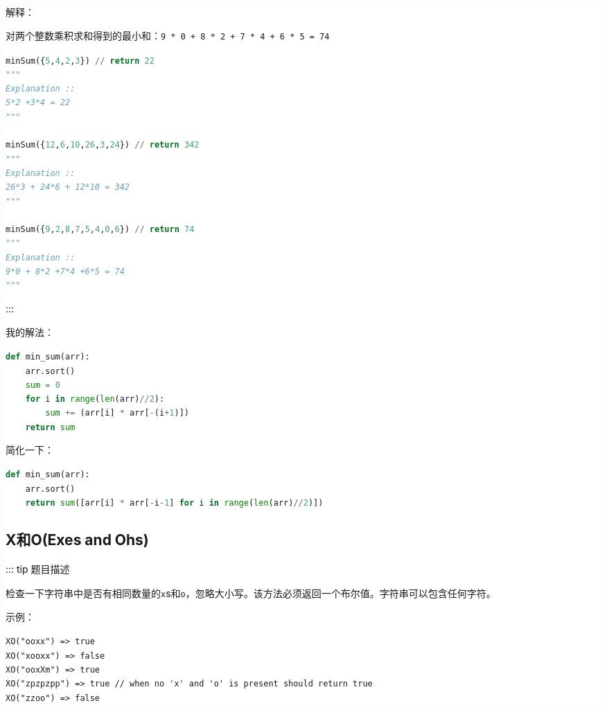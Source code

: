 解释：

对两个整数乘积求和得到的最小和：`9 * 0 + 8 * 2 + 7 * 4 + 6 * 5 = 74`

```python
minSum({5,4,2,3}) // return 22 
"""
Explanation :: 
5*2 +3*4 = 22
"""

minSum({12,6,10,26,3,24}) // return 342
"""
Explanation ::
26*3 + 24*6 + 12*10 = 342
"""

minSum({9,2,8,7,5,4,0,6}) // return 74
"""
Explanation ::
9*0 + 8*2 +7*4 +6*5 = 74
"""
```

:::

我的解法：

```python
def min_sum(arr):
    arr.sort()
    sum = 0
    for i in range(len(arr)//2):
        sum += (arr[i] * arr[-(i+1)])
    return sum
```

简化一下：

```python
def min_sum(arr):
    arr.sort()
    return sum([arr[i] * arr[-i-1] for i in range(len(arr)//2)])
```

## X和O(Exes and Ohs)

::: tip 题目描述

检查一下字符串中是否有相同数量的`x`s和`o`，忽略大小写。该方法必须返回一个布尔值。字符串可以包含任何字符。

示例：

```
XO("ooxx") => true
XO("xooxx") => false
XO("ooxXm") => true
XO("zpzpzpp") => true // when no 'x' and 'o' is present should return true
XO("zzoo") => false
```
